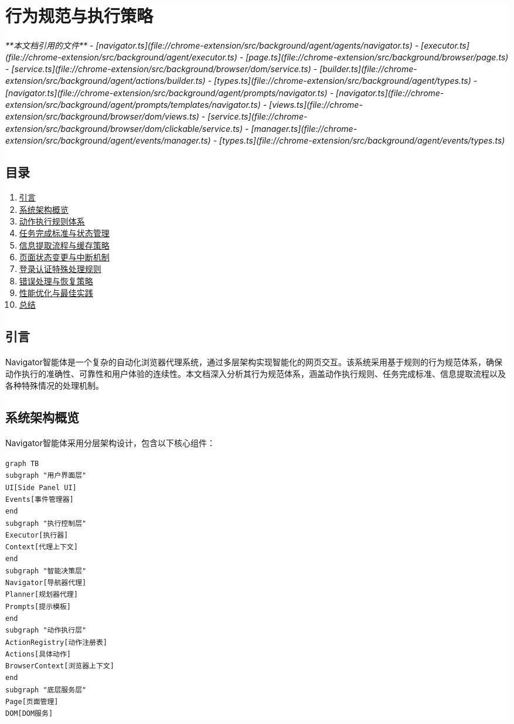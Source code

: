 # 行为规范与执行策略

<cite>
**本文档引用的文件**
- [navigator.ts](file://chrome-extension/src/background/agent/agents/navigator.ts)
- [executor.ts](file://chrome-extension/src/background/agent/executor.ts)
- [page.ts](file://chrome-extension/src/background/browser/page.ts)
- [service.ts](file://chrome-extension/src/background/browser/dom/service.ts)
- [builder.ts](file://chrome-extension/src/background/agent/actions/builder.ts)
- [types.ts](file://chrome-extension/src/background/agent/types.ts)
- [navigator.ts](file://chrome-extension/src/background/agent/prompts/navigator.ts)
- [navigator.ts](file://chrome-extension/src/background/agent/prompts/templates/navigator.ts)
- [views.ts](file://chrome-extension/src/background/browser/dom/views.ts)
- [service.ts](file://chrome-extension/src/background/browser/dom/clickable/service.ts)
- [manager.ts](file://chrome-extension/src/background/agent/events/manager.ts)
- [types.ts](file://chrome-extension/src/background/agent/events/types.ts)
</cite>

## 目录
1. [引言](#引言)
2. [系统架构概览](#系统架构概览)
3. [动作执行规则体系](#动作执行规则体系)
4. [任务完成标准与状态管理](#任务完成标准与状态管理)
5. [信息提取流程与缓存策略](#信息提取流程与缓存策略)
6. [页面状态变更与中断机制](#页面状态变更与中断机制)
7. [登录认证特殊处理规则](#登录认证特殊处理规则)
8. [错误处理与恢复策略](#错误处理与恢复策略)
9. [性能优化与最佳实践](#性能优化与最佳实践)
10. [总结](#总结)

## 引言

Navigator智能体是一个复杂的自动化浏览器代理系统，通过多层架构实现智能化的网页交互。该系统采用基于规则的行为规范体系，确保动作执行的准确性、可靠性和用户体验的连续性。本文档深入分析其行为规范体系，涵盖动作执行规则、任务完成标准、信息提取流程以及各种特殊情况的处理机制。

## 系统架构概览

Navigator智能体采用分层架构设计，包含以下核心组件：

```mermaid
graph TB
subgraph "用户界面层"
UI[Side Panel UI]
Events[事件管理器]
end
subgraph "执行控制层"
Executor[执行器]
Context[代理上下文]
end
subgraph "智能决策层"
Navigator[导航器代理]
Planner[规划器代理]
Prompts[提示模板]
end
subgraph "动作执行层"
ActionRegistry[动作注册表]
Actions[具体动作]
BrowserContext[浏览器上下文]
end
subgraph "底层服务层"
Page[页面管理]
DOM[DOM服务]
```
